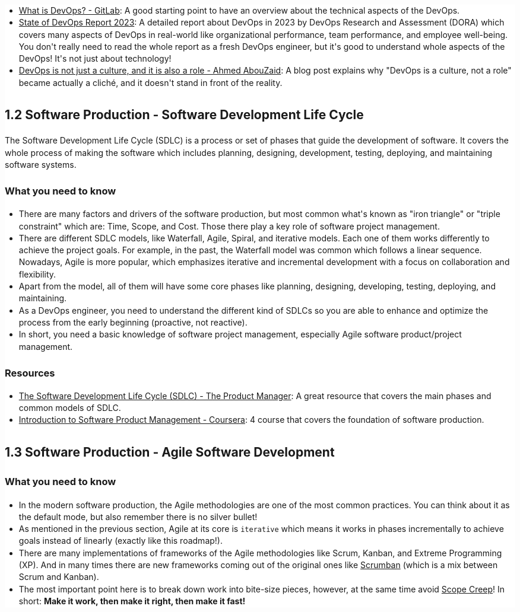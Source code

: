 - [What is DevOps? - GitLab](https://about.gitlab.com/topics/devops/): A good starting point to have an overview about the technical aspects of the DevOps.
- [State of DevOps Report 2023](https://services.google.com/fh/files/misc/2023_final_report_sodr.pdf): A detailed report about DevOps in 2023 by DevOps Research and Assessment (DORA) which covers many aspects of DevOps in real-world like organizational performance, team performance, and employee well-being. You don't really need to read the whole report as a fresh DevOps engineer, but it's good to understand whole aspects of the DevOps! It's not just about technology!
- [DevOps is not just a culture, and it is also a role - Ahmed AbouZaid](https://tech.aabouzaid.com/2020/05/devops-is-not-just-a-culture-and-it-is-also-a-role.html): A blog post explains why "DevOps is a culture, not a role" became actually a cliché, and it doesn't stand in front of the reality.

## 1.2 Software Production - Software Development Life Cycle

The Software Development Life Cycle (SDLC) is a process or set of phases that guide the development of software. It covers the whole process of making the software which includes planning, designing, development, testing, deploying, and maintaining software systems.

### What you need to know

- There are many factors and drivers of the software production, but most common what's known as "iron triangle" or "triple constraint" which are: Time, Scope, and Cost. Those there play a key role of software project management.
- There are different SDLC models, like Waterfall, Agile, Spiral, and iterative models. Each one of them works differently to achieve the project goals. For example, in the past, the Waterfall model was common which follows a linear sequence. Nowadays, Agile is more popular, which emphasizes iterative and incremental development with a focus on collaboration and flexibility.
- Apart from the model, all of them will have some core phases like planning, designing, developing, testing, deploying, and maintaining.
- As a DevOps engineer, you need to understand the different kind of SDLCs so you are able to enhance and optimize the process from the early beginning (proactive, not reactive).
- In short, you need a basic knowledge of software project management, especially Agile software product/project management.

### Resources

- [The Software Development Life Cycle (SDLC) - The Product Manager](https://theproductmanager.com/topics/software-development-life-cycle/): A great resource that covers the main phases and common models of SDLC.
- [Introduction to Software Product Management - Coursera](https://www.coursera.org/learn/introduction-to-software-product-management?specialization=product-management): 4 course that covers the foundation of software production.

## 1.3 Software Production - Agile Software Development

### What you need to know

- In the modern software production, the Agile methodologies are one of the most common practices. You can think about it as the default mode, but also remember there is no silver bullet!
- As mentioned in the previous section, Agile at its core is `iterative` which means it works in phases incrementally to achieve goals instead of linearly (exactly like this roadmap!).
- There are many implementations of frameworks of the Agile methodologies like Scrum, Kanban, and Extreme Programming (XP). And in many times there are new frameworks coming out of the original ones like [Scrumban](https://teamhood.com/agile-resources/what-is-scrumban/) (which is a mix between Scrum and Kanban).
- The most important point here is to break down work into bite-size pieces, however, at the same time avoid [Scope Creep](https://www.pmi.org/learning/library/top-five-causes-scope-creep-6675)! In short: **Make it work, then make it right, then make it fast!**
